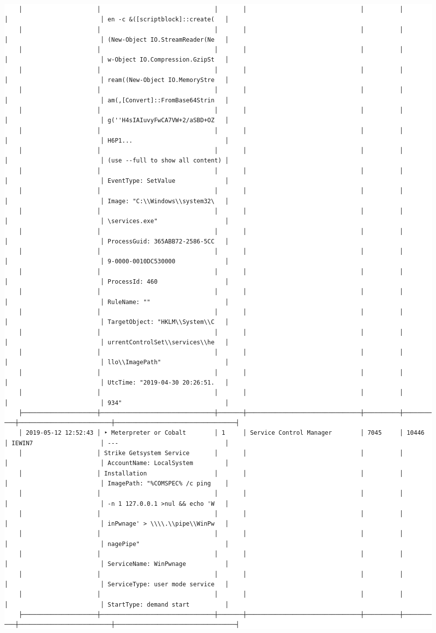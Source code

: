        │                     │                                │       │                                │          │           │                          │ en -c &([scriptblock]::create(   │
        │                     │                                │       │                                │          │           │                          │ (New-Object IO.StreamReader(Ne   │
        │                     │                                │       │                                │          │           │                          │ w-Object IO.Compression.GzipSt   │
        │                     │                                │       │                                │          │           │                          │ ream((New-Object IO.MemoryStre   │
        │                     │                                │       │                                │          │           │                          │ am(,[Convert]::FromBase64Strin   │
        │                     │                                │       │                                │          │           │                          │ g(''H4sIAIuvyFwCA7VW+2/aSBD+OZ   │
        │                     │                                │       │                                │          │           │                          │ H6P1...                          │
        │                     │                                │       │                                │          │           │                          │ (use --full to show all content) │
        │                     │                                │       │                                │          │           │                          │ EventType: SetValue              │
        │                     │                                │       │                                │          │           │                          │ Image: "C:\\Windows\\system32\   │
        │                     │                                │       │                                │          │           │                          │ \services.exe"                   │
        │                     │                                │       │                                │          │           │                          │ ProcessGuid: 365ABB72-2586-5CC   │
        │                     │                                │       │                                │          │           │                          │ 9-0000-0010DC530000              │
        │                     │                                │       │                                │          │           │                          │ ProcessId: 460                   │
        │                     │                                │       │                                │          │           │                          │ RuleName: ""                     │
        │                     │                                │       │                                │          │           │                          │ TargetObject: "HKLM\\System\\C   │
        │                     │                                │       │                                │          │           │                          │ urrentControlSet\\services\\he   │
        │                     │                                │       │                                │          │           │                          │ llo\\ImagePath"                  │
        │                     │                                │       │                                │          │           │                          │ UtcTime: "2019-04-30 20:26:51.   │
        │                     │                                │       │                                │          │           │                          │ 934"                             │
        ├─────────────────────┼────────────────────────────────┼───────┼────────────────────────────────┼──────────┼───────────┼──────────────────────────┼──────────────────────────────────┤
        │ 2019-05-12 12:52:43 │ ‣ Meterpreter or Cobalt        │ 1     │ Service Control Manager        │ 7045     │ 10446     │ IEWIN7                   │ ---                              │
        │                     │ Strike Getsystem Service       │       │                                │          │           │                          │ AccountName: LocalSystem         │
        │                     │ Installation                   │       │                                │          │           │                          │ ImagePath: "%COMSPEC% /c ping    │
        │                     │                                │       │                                │          │           │                          │ -n 1 127.0.0.1 >nul && echo 'W   │
        │                     │                                │       │                                │          │           │                          │ inPwnage' > \\\\.\\pipe\\WinPw   │
        │                     │                                │       │                                │          │           │                          │ nagePipe"                        │
        │                     │                                │       │                                │          │           │                          │ ServiceName: WinPwnage           │
        │                     │                                │       │                                │          │           │                          │ ServiceType: user mode service   │
        │                     │                                │       │                                │          │           │                          │ StartType: demand start          │
        ├─────────────────────┼────────────────────────────────┼───────┼────────────────────────────────┼──────────┼───────────┼──────────────────────────┼──────────────────────────────────┤
